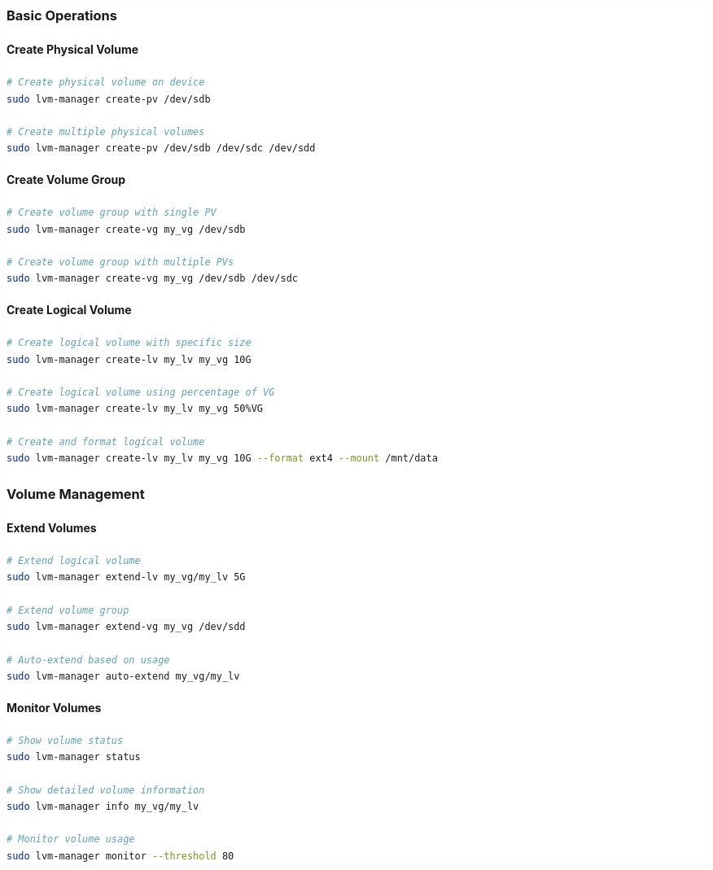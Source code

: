 ### Basic Operations

#### Create Physical Volume
```bash
# Create physical volume on device
sudo lvm-manager create-pv /dev/sdb

# Create multiple physical volumes
sudo lvm-manager create-pv /dev/sdb /dev/sdc /dev/sdd
```

#### Create Volume Group
```bash
# Create volume group with single PV
sudo lvm-manager create-vg my_vg /dev/sdb

# Create volume group with multiple PVs
sudo lvm-manager create-vg my_vg /dev/sdb /dev/sdc
```

#### Create Logical Volume
```bash
# Create logical volume with specific size
sudo lvm-manager create-lv my_lv my_vg 10G

# Create logical volume using percentage of VG
sudo lvm-manager create-lv my_lv my_vg 50%VG

# Create and format logical volume
sudo lvm-manager create-lv my_lv my_vg 10G --format ext4 --mount /mnt/data
```

### Volume Management

#### Extend Volumes
```bash
# Extend logical volume
sudo lvm-manager extend-lv my_vg/my_lv 5G

# Extend volume group
sudo lvm-manager extend-vg my_vg /dev/sdd

# Auto-extend based on usage
sudo lvm-manager auto-extend my_vg/my_lv
```

#### Monitor Volumes
```bash
# Show volume status
sudo lvm-manager status

# Show detailed volume information
sudo lvm-manager info my_vg/my_lv

# Monitor volume usage
sudo lvm-manager monitor --threshold 80
```
